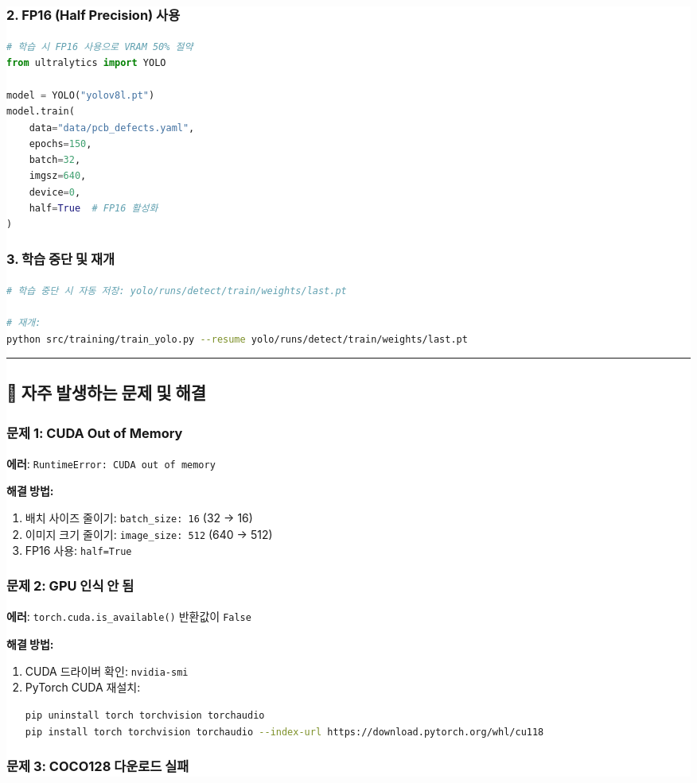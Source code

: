 ### 2. FP16 (Half Precision) 사용

```python
# 학습 시 FP16 사용으로 VRAM 50% 절약
from ultralytics import YOLO

model = YOLO("yolov8l.pt")
model.train(
    data="data/pcb_defects.yaml",
    epochs=150,
    batch=32,
    imgsz=640,
    device=0,
    half=True  # FP16 활성화
)
```

### 3. 학습 중단 및 재개

```bash
# 학습 중단 시 자동 저장: yolo/runs/detect/train/weights/last.pt

# 재개:
python src/training/train_yolo.py --resume yolo/runs/detect/train/weights/last.pt
```

---

## 🚨 자주 발생하는 문제 및 해결

### 문제 1: CUDA Out of Memory

**에러**: `RuntimeError: CUDA out of memory`

**해결 방법:**
1. 배치 사이즈 줄이기: `batch_size: 16` (32 → 16)
2. 이미지 크기 줄이기: `image_size: 512` (640 → 512)
3. FP16 사용: `half=True`

### 문제 2: GPU 인식 안 됨

**에러**: `torch.cuda.is_available()` 반환값이 `False`

**해결 방법:**
1. CUDA 드라이버 확인: `nvidia-smi`
2. PyTorch CUDA 재설치:
   ```bash
   pip uninstall torch torchvision torchaudio
   pip install torch torchvision torchaudio --index-url https://download.pytorch.org/whl/cu118
   ```

### 문제 3: COCO128 다운로드 실패
